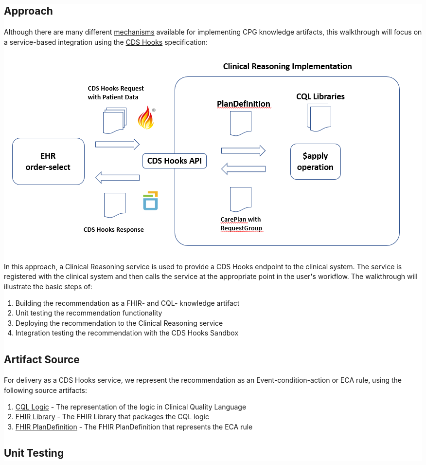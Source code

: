 ## Approach

Although there are many different [mechanisms](https://hl7.org/fhir/uv/cpg/documentation-approach-10-mechanisms-of-integration.html) available for implementing CPG knowledge artifacts, this walkthrough will focus on a service-based integration using the [CDS Hooks](http://cds-hooks.hl7.org) specification:

![CDS Hooks Integration](images/integration-content-service.png)

In this approach, a Clinical Reasoning service is used to provide a CDS Hooks endpoint to the clinical system. The service is registered with the clinical system and then calls the service at the appropriate point in the user's workflow. The walkthrough will illustrate the basic steps of:

1. Building the recommendation as a FHIR- and CQL- knowledge artifact
2. Unit testing the recommendation functionality
2. Deploying the recommendation to the Clinical Reasoning service
3. Integration testing the recommendation with the CDS Hooks Sandbox

## Artifact Source

For delivery as a CDS Hooks service, we represent the recommendation as an Event-condition-action or ECA rule, using the following source artifacts:

1. [CQL Logic](input/cql/BreastCancerScreeningCDS.cql) - The representation of the logic in Clinical Quality Language
2. [FHIR Library](resources/library/BreastCancerScreeningCDS.json) - The FHIR Library that packages the CQL logic
3. [FHIR PlanDefinition](resources/plandefinition/BreastCancerScreeningCDS.xml) - The FHIR PlanDefinition that represents the ECA rule

## Unit Testing
